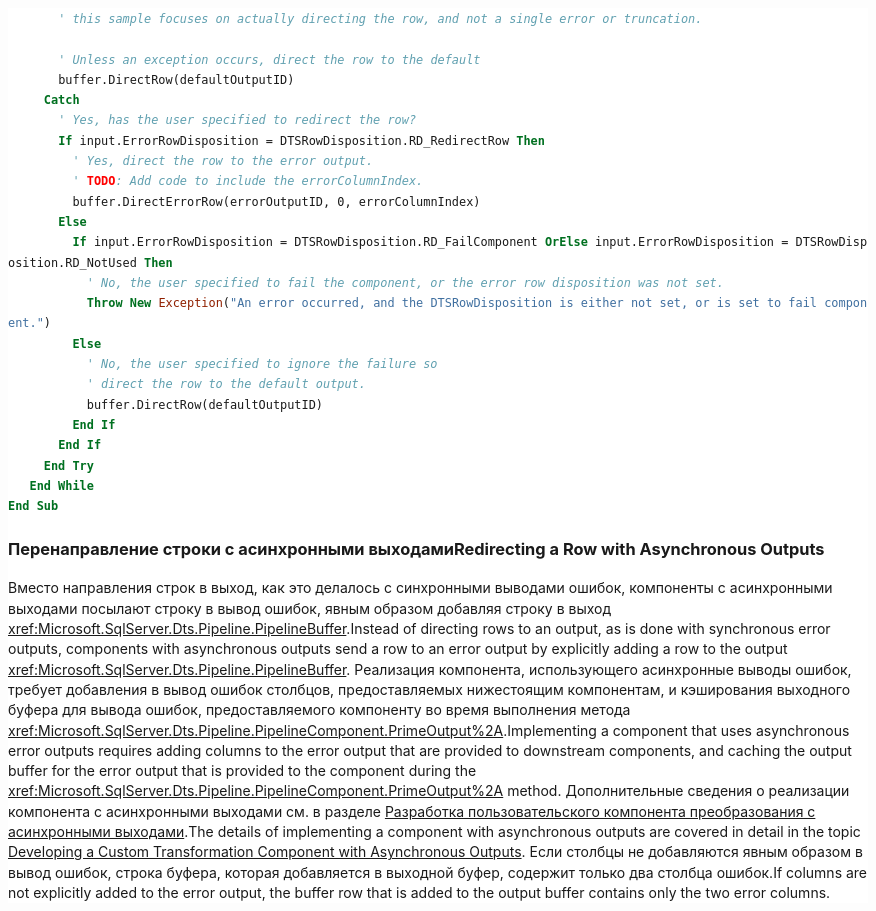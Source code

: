 ```vb  
       ' this sample focuses on actually directing the row, and not a single error or truncation.  
  
       ' Unless an exception occurs, direct the row to the default   
       buffer.DirectRow(defaultOutputID)   
     Catch   
       ' Yes, has the user specified to redirect the row?  
       If input.ErrorRowDisposition = DTSRowDisposition.RD_RedirectRow Then   
         ' Yes, direct the row to the error output.  
         ' TODO: Add code to include the errorColumnIndex.  
         buffer.DirectErrorRow(errorOutputID, 0, errorColumnIndex)   
       Else   
         If input.ErrorRowDisposition = DTSRowDisposition.RD_FailComponent OrElse input.ErrorRowDisposition = DTSRowDisposition.RD_NotUsed Then   
           ' No, the user specified to fail the component, or the error row disposition was not set.  
           Throw New Exception("An error occurred, and the DTSRowDisposition is either not set, or is set to fail component.")   
         Else   
           ' No, the user specified to ignore the failure so   
           ' direct the row to the default output.  
           buffer.DirectRow(defaultOutputID)   
         End If   
       End If   
     End Try   
   End While   
End Sub  
```  
  
### <a name="redirecting-a-row-with-asynchronous-outputs"></a><span data-ttu-id="4eafd-141">Перенаправление строки с асинхронными выходами</span><span class="sxs-lookup"><span data-stu-id="4eafd-141">Redirecting a Row with Asynchronous Outputs</span></span>  
 <span data-ttu-id="4eafd-142">Вместо направления строк в выход, как это делалось с синхронными выводами ошибок, компоненты с асинхронными выходами посылают строку в вывод ошибок, явным образом добавляя строку в выход <xref:Microsoft.SqlServer.Dts.Pipeline.PipelineBuffer>.</span><span class="sxs-lookup"><span data-stu-id="4eafd-142">Instead of directing rows to an output, as is done with synchronous error outputs, components with asynchronous outputs send a row to an error output by explicitly adding a row to the output <xref:Microsoft.SqlServer.Dts.Pipeline.PipelineBuffer>.</span></span> <span data-ttu-id="4eafd-143">Реализация компонента, использующего асинхронные выводы ошибок, требует добавления в вывод ошибок столбцов, предоставляемых нижестоящим компонентам, и кэширования выходного буфера для вывода ошибок, предоставляемого компоненту во время выполнения метода <xref:Microsoft.SqlServer.Dts.Pipeline.PipelineComponent.PrimeOutput%2A>.</span><span class="sxs-lookup"><span data-stu-id="4eafd-143">Implementing a component that uses asynchronous error outputs requires adding columns to the error output that are provided to downstream components, and caching the output buffer for the error output that is provided to the component during the <xref:Microsoft.SqlServer.Dts.Pipeline.PipelineComponent.PrimeOutput%2A> method.</span></span> <span data-ttu-id="4eafd-144">Дополнительные сведения о реализации компонента с асинхронными выходами см. в разделе [Разработка пользовательского компонента преобразования с асинхронными выходами](../../extending-packages-custom-objects-data-flow-types/developing-a-custom-transformation-component-with-asynchronous-outputs.md).</span><span class="sxs-lookup"><span data-stu-id="4eafd-144">The details of implementing a component with asynchronous outputs are covered in detail in the topic [Developing a Custom Transformation Component with Asynchronous Outputs](../../extending-packages-custom-objects-data-flow-types/developing-a-custom-transformation-component-with-asynchronous-outputs.md).</span></span> <span data-ttu-id="4eafd-145">Если столбцы не добавляются явным образом в вывод ошибок, строка буфера, которая добавляется в выходной буфер, содержит только два столбца ошибок.</span><span class="sxs-lookup"><span data-stu-id="4eafd-145">If columns are not explicitly added to the error output, the buffer row that is added to the output buffer contains only the two error columns.</span></span>  
  